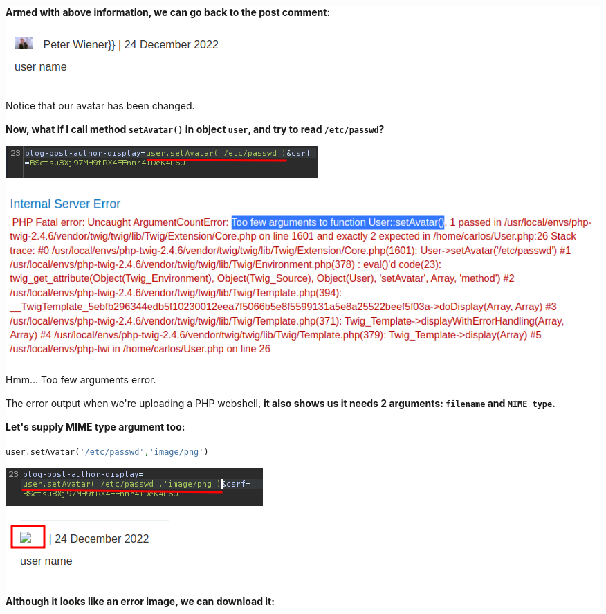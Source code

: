 **Armed with above information, we can go back to the post comment:**

![](https://github.com/siunam321/CTF-Writeups/blob/main/Portswigger-Labs/Server-Side-Template-Injection/SSTI-7/images/Pasted%20image%2020221224005819.png)

Notice that our avatar has been changed.

**Now, what if I call method `setAvatar()` in object `user`, and try to read `/etc/passwd`?**

![](https://github.com/siunam321/CTF-Writeups/blob/main/Portswigger-Labs/Server-Side-Template-Injection/SSTI-7/images/Pasted%20image%2020221224010023.png)

![](https://github.com/siunam321/CTF-Writeups/blob/main/Portswigger-Labs/Server-Side-Template-Injection/SSTI-7/images/Pasted%20image%2020221224010033.png)

Hmm... Too few arguments error.

The error output when we're uploading a PHP webshell, **it also shows us it needs 2 arguments: `filename` and `MIME type`.**

**Let's supply MIME type argument too:**
```php
user.setAvatar('/etc/passwd','image/png')
```

![](https://github.com/siunam321/CTF-Writeups/blob/main/Portswigger-Labs/Server-Side-Template-Injection/SSTI-7/images/Pasted%20image%2020221224010329.png)

![](https://github.com/siunam321/CTF-Writeups/blob/main/Portswigger-Labs/Server-Side-Template-Injection/SSTI-7/images/Pasted%20image%2020221224010339.png)

**Although it looks like an error image, we can download it:** 
